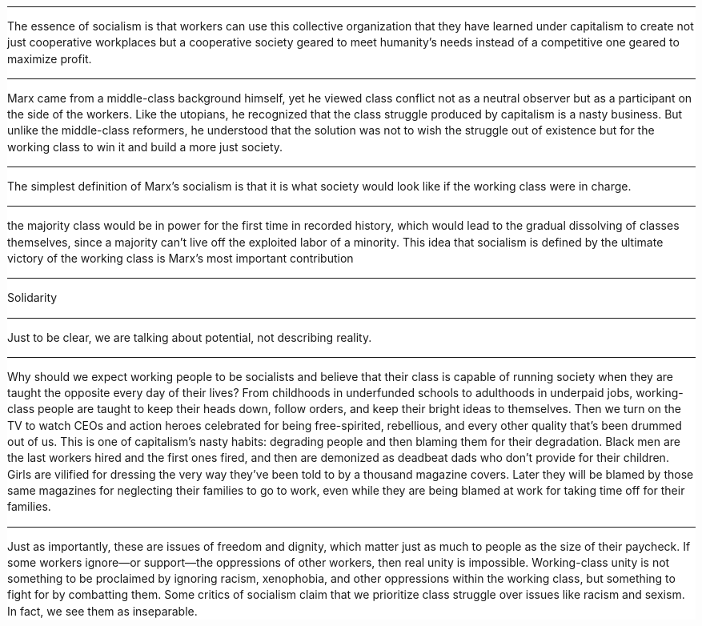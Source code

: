 *****

The essence of socialism is that workers can use this collective organization that they have learned under capitalism to create not just cooperative workplaces but a cooperative society geared to meet humanity’s needs instead of a competitive one geared to maximize profit.

*****

Marx came from a middle-class background himself, yet he viewed class conflict not as a neutral observer but as a participant on the side of the workers. Like the utopians, he recognized that the class struggle produced by capitalism is a nasty business. But unlike the middle-class reformers, he understood that the solution was not to wish the struggle out of existence but for the working class to win it and build a more just society.

*****

The simplest definition of Marx’s socialism is that it is what society would look like if the working class were in charge.

*****

the majority class would be in power for the first time in recorded history, which would lead to the gradual dissolving of classes themselves, since a majority can’t live off the exploited labor of a minority. This idea that socialism is defined by the ultimate victory of the working class is Marx’s most important contribution

*****

Solidarity

*****

Just to be clear, we are talking about potential, not describing reality.

*****

Why should we expect working people to be socialists and believe that their class is capable of running society when they are taught the opposite every day of their lives? From childhoods in underfunded schools to adulthoods in underpaid jobs, working-class people are taught to keep their heads down, follow orders, and keep their bright ideas to themselves. Then we turn on the TV to watch CEOs and action heroes celebrated for being free-spirited, rebellious, and every other quality that’s been drummed out of us. This is one of capitalism’s nasty habits: degrading people and then blaming them for their degradation. Black men are the last workers hired and the first ones fired, and then are demonized as deadbeat dads who don’t provide for their children. Girls are vilified for dressing the very way they’ve been told to by a thousand magazine covers. Later they will be blamed by those same magazines for neglecting their families to go to work, even while they are being blamed at work for taking time off for their families.

*****

Just as importantly, these are issues of freedom and dignity, which matter just as much to people as the size of their paycheck. If some workers ignore—or support—the oppressions of other workers, then real unity is impossible.
Working-class unity is not something to be proclaimed by ignoring racism, xenophobia, and other oppressions within the working class, but something to fight for by combatting them. Some critics of socialism claim that we prioritize class struggle over issues like racism and sexism. In fact, we see them as inseparable.
